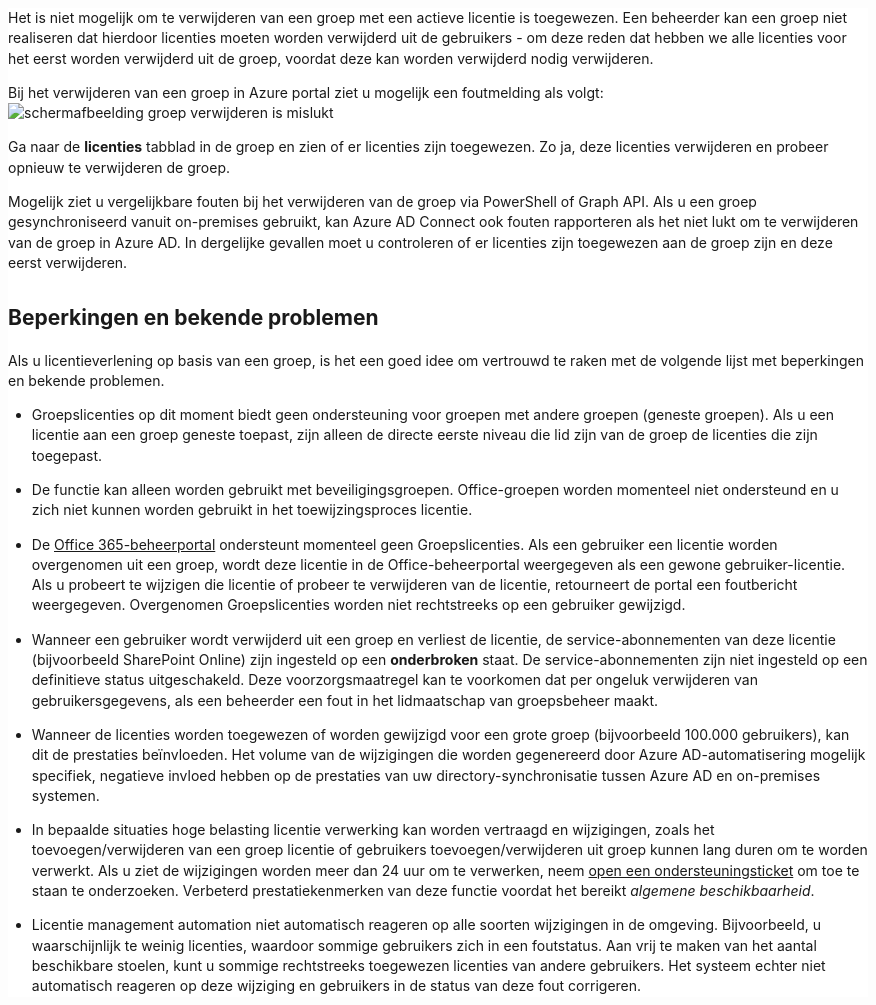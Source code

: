 Het is niet mogelijk om te verwijderen van een groep met een actieve licentie is toegewezen. Een beheerder kan een groep niet realiseren dat hierdoor licenties moeten worden verwijderd uit de gebruikers - om deze reden dat hebben we alle licenties voor het eerst worden verwijderd uit de groep, voordat deze kan worden verwijderd nodig verwijderen.

Bij het verwijderen van een groep in Azure portal ziet u mogelijk een foutmelding als volgt: ![schermafbeelding groep verwijderen is mislukt](./media/licensing-group-advanced/groupdeletionfailed.png)

Ga naar de **licenties** tabblad in de groep en zien of er licenties zijn toegewezen. Zo ja, deze licenties verwijderen en probeer opnieuw te verwijderen de groep.

Mogelijk ziet u vergelijkbare fouten bij het verwijderen van de groep via PowerShell of Graph API. Als u een groep gesynchroniseerd vanuit on-premises gebruikt, kan Azure AD Connect ook fouten rapporteren als het niet lukt om te verwijderen van de groep in Azure AD. In dergelijke gevallen moet u controleren of er licenties zijn toegewezen aan de groep zijn en deze eerst verwijderen.

## <a name="limitations-and-known-issues"></a>Beperkingen en bekende problemen

Als u licentieverlening op basis van een groep, is het een goed idee om vertrouwd te raken met de volgende lijst met beperkingen en bekende problemen.

- Groepslicenties op dit moment biedt geen ondersteuning voor groepen met andere groepen (geneste groepen). Als u een licentie aan een groep geneste toepast, zijn alleen de directe eerste niveau die lid zijn van de groep de licenties die zijn toegepast.

- De functie kan alleen worden gebruikt met beveiligingsgroepen. Office-groepen worden momenteel niet ondersteund en u zich niet kunnen worden gebruikt in het toewijzingsproces licentie.

- De [Office 365-beheerportal](https://portal.office.com ) ondersteunt momenteel geen Groepslicenties. Als een gebruiker een licentie worden overgenomen uit een groep, wordt deze licentie in de Office-beheerportal weergegeven als een gewone gebruiker-licentie. Als u probeert te wijzigen die licentie of probeer te verwijderen van de licentie, retourneert de portal een foutbericht weergegeven. Overgenomen Groepslicenties worden niet rechtstreeks op een gebruiker gewijzigd.

- Wanneer een gebruiker wordt verwijderd uit een groep en verliest de licentie, de service-abonnementen van deze licentie (bijvoorbeeld SharePoint Online) zijn ingesteld op een **onderbroken** staat. De service-abonnementen zijn niet ingesteld op een definitieve status uitgeschakeld. Deze voorzorgsmaatregel kan te voorkomen dat per ongeluk verwijderen van gebruikersgegevens, als een beheerder een fout in het lidmaatschap van groepsbeheer maakt.

- Wanneer de licenties worden toegewezen of worden gewijzigd voor een grote groep (bijvoorbeeld 100.000 gebruikers), kan dit de prestaties beïnvloeden. Het volume van de wijzigingen die worden gegenereerd door Azure AD-automatisering mogelijk specifiek, negatieve invloed hebben op de prestaties van uw directory-synchronisatie tussen Azure AD en on-premises systemen.

- In bepaalde situaties hoge belasting licentie verwerking kan worden vertraagd en wijzigingen, zoals het toevoegen/verwijderen van een groep licentie of gebruikers toevoegen/verwijderen uit groep kunnen lang duren om te worden verwerkt. Als u ziet de wijzigingen worden meer dan 24 uur om te verwerken, neem [open een ondersteuningsticket](https://portal.azure.com/#blade/Microsoft_AAD_IAM/ActiveDirectoryMenuBlade/supportRequest) om toe te staan te onderzoeken. Verbeterd prestatiekenmerken van deze functie voordat het bereikt *algemene beschikbaarheid*.

- Licentie management automation niet automatisch reageren op alle soorten wijzigingen in de omgeving. Bijvoorbeeld, u waarschijnlijk te weinig licenties, waardoor sommige gebruikers zich in een foutstatus. Aan vrij te maken van het aantal beschikbare stoelen, kunt u sommige rechtstreeks toegewezen licenties van andere gebruikers. Het systeem echter niet automatisch reageren op deze wijziging en gebruikers in de status van deze fout corrigeren.
